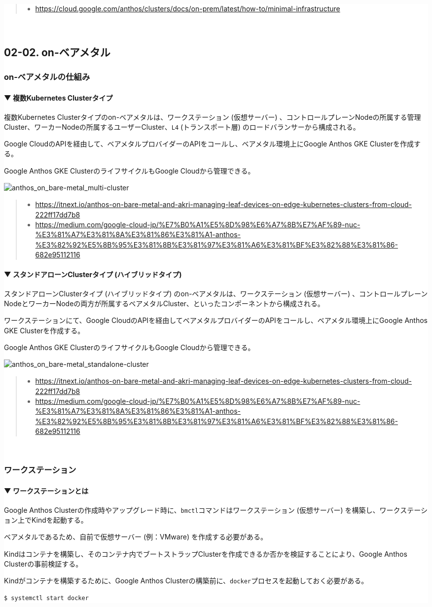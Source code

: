 > - https://cloud.google.com/anthos/clusters/docs/on-prem/latest/how-to/minimal-infrastructure

<br>

## 02-02. on-ベアメタル

### on-ベアメタルの仕組み

#### ▼ 複数Kubernetes Clusterタイプ

複数Kubernetes Clusterタイプのon-ベアメタルは、ワークステーション (仮想サーバー) 、コントロールプレーンNodeの所属する管理Cluster、ワーカーNodeの所属するユーザーCluster、`L4` (トランスポート層) のロードバランサーから構成される。

Google CloudのAPIを経由して、ベアメタルプロバイダーのAPIをコールし、ベアメタル環境上にGoogle Anthos GKE Clusterを作成する。

Google Anthos GKE ClusterのライフサイクルもGoogle Cloudから管理できる。

![anthos_on_bare-metal_multi-cluster](https://raw.githubusercontent.com/hiroki-it/tech-notebook-images/master/images/anthos_on_bare-metal_multi-cluster.png)

> - https://itnext.io/anthos-on-bare-metal-and-akri-managing-leaf-devices-on-edge-kubernetes-clusters-from-cloud-222ff17dd7b8
> - https://medium.com/google-cloud-jp/%E7%B0%A1%E5%8D%98%E6%A7%8B%E7%AF%89-nuc-%E3%81%A7%E3%81%8A%E3%81%86%E3%81%A1-anthos-%E3%82%92%E5%8B%95%E3%81%8B%E3%81%97%E3%81%A6%E3%81%BF%E3%82%88%E3%81%86-682e95112116

#### ▼ スタンドアローンClusterタイプ (ハイブリッドタイプ)

スタンドアローンClusterタイプ (ハイブリッドタイプ) のon-ベアメタルは、ワークステーション (仮想サーバー) 、コントロールプレーンNodeとワーカーNodeの両方が所属するベアメタルCluster、といったコンポーネントから構成される。

ワークステーションにて、Google CloudのAPIを経由してベアメタルプロバイダーのAPIをコールし、ベアメタル環境上にGoogle Anthos GKE Clusterを作成する。

Google Anthos GKE ClusterのライフサイクルもGoogle Cloudから管理できる。

![anthos_on_bare-metal_standalone-cluster](https://raw.githubusercontent.com/hiroki-it/tech-notebook-images/master/images/anthos_on_bare-metal_standalone-cluster.png)

> - https://itnext.io/anthos-on-bare-metal-and-akri-managing-leaf-devices-on-edge-kubernetes-clusters-from-cloud-222ff17dd7b8
> - https://medium.com/google-cloud-jp/%E7%B0%A1%E5%8D%98%E6%A7%8B%E7%AF%89-nuc-%E3%81%A7%E3%81%8A%E3%81%86%E3%81%A1-anthos-%E3%82%92%E5%8B%95%E3%81%8B%E3%81%97%E3%81%A6%E3%81%BF%E3%82%88%E3%81%86-682e95112116

<br>

### ワークステーション

#### ▼ ワークステーションとは

Google Anthos Clusterの作成時やアップグレード時に、`bmctl`コマンドはワークステーション (仮想サーバー) を構築し、ワークステーション上でKindを起動する。

ベアメタルであるため、自前で仮想サーバー (例：VMware) を作成する必要がある。

Kindはコンテナを構築し、そのコンテナ内でブートストラップClusterを作成できるか否かを検証することにより、Google Anthos Clusterの事前検証する。

Kindがコンテナを構築するために、Google Anthos Clusterの構築前に、`docker`プロセスを起動しておく必要がある。

```bash
$ systemctl start docker
```
